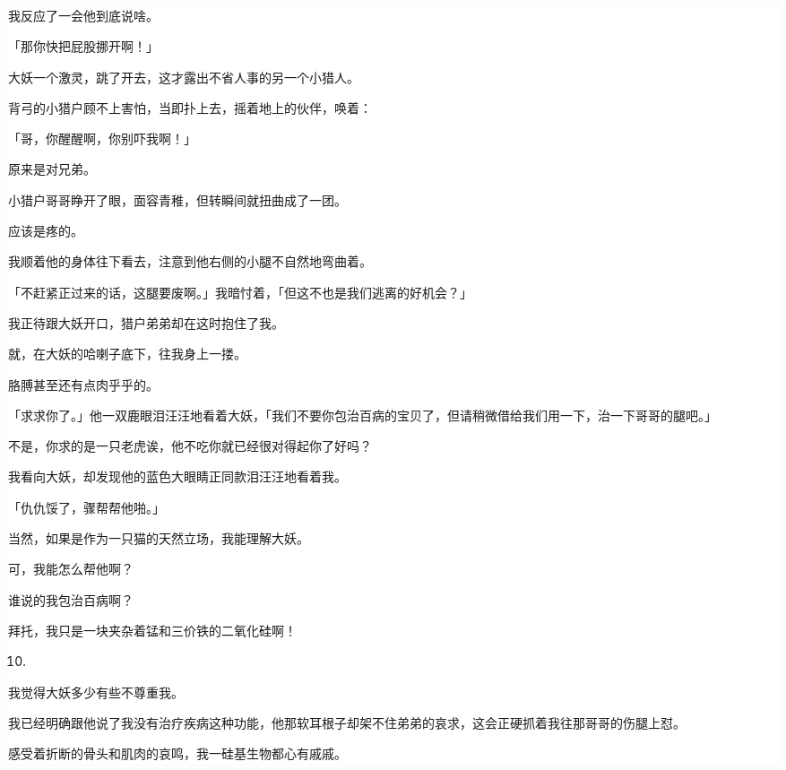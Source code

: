 我反应了一会他到底说啥。


「那你快把屁股挪开啊！」


大妖一个激灵，跳了开去，这才露出不省人事的另一个小猎人。


背弓的小猎户顾不上害怕，当即扑上去，摇着地上的伙伴，唤着：


「哥，你醒醒啊，你别吓我啊！」


原来是对兄弟。


小猎户哥哥睁开了眼，面容青稚，但转瞬间就扭曲成了一团。


应该是疼的。


我顺着他的身体往下看去，注意到他右侧的小腿不自然地弯曲着。


「不赶紧正过来的话，这腿要废啊。」我暗忖着，「但这不也是我们逃离的好机会？」


我正待跟大妖开口，猎户弟弟却在这时抱住了我。


就，在大妖的哈喇子底下，往我身上一搂。


胳膊甚至还有点肉乎乎的。


「求求你了。」他一双鹿眼泪汪汪地看着大妖，「我们不要你包治百病的宝贝了，但请稍微借给我们用一下，治一下哥哥的腿吧。」


不是，你求的是一只老虎诶，他不吃你就已经很对得起你了好吗？


我看向大妖，却发现他的蓝色大眼睛正同款泪汪汪地看着我。


「仇仇馁了，骤帮帮他啪。」


当然，如果是作为一只猫的天然立场，我能理解大妖。


可，我能怎么帮他啊？


谁说的我包治百病啊？


拜托，我只是一块夹杂着锰和三价铁的二氧化硅啊！


10.


我觉得大妖多少有些不尊重我。


我已经明确跟他说了我没有治疗疾病这种功能，他那软耳根子却架不住弟弟的哀求，这会正硬抓着我往那哥哥的伤腿上怼。


感受着折断的骨头和肌肉的哀鸣，我一硅基生物都心有戚戚。
